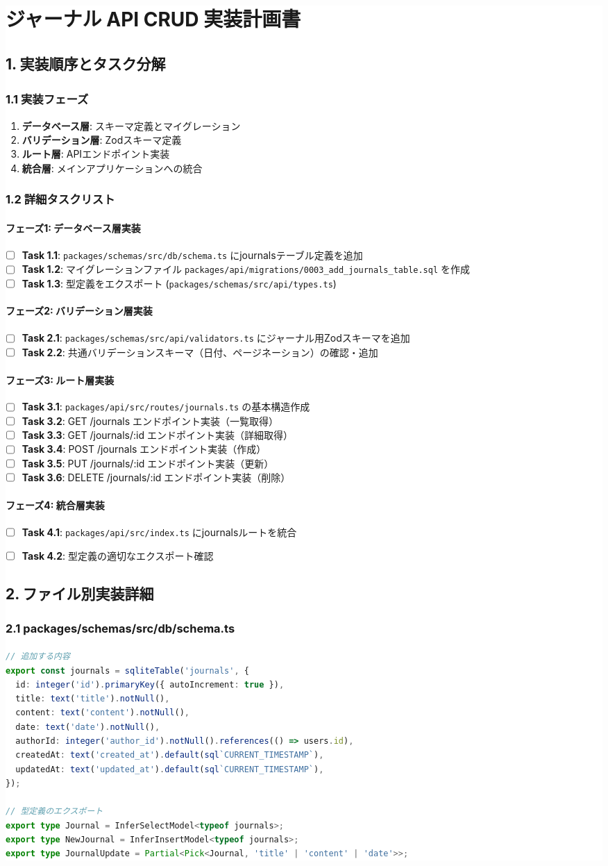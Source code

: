 # ジャーナル API CRUD 実装計画書

## 1. 実装順序とタスク分解

### 1.1 実装フェーズ
1. **データベース層**: スキーマ定義とマイグレーション
2. **バリデーション層**: Zodスキーマ定義
3. **ルート層**: APIエンドポイント実装
4. **統合層**: メインアプリケーションへの統合

### 1.2 詳細タスクリスト

#### フェーズ1: データベース層実装
- [ ] **Task 1.1**: `packages/schemas/src/db/schema.ts` にjournalsテーブル定義を追加
- [ ] **Task 1.2**: マイグレーションファイル `packages/api/migrations/0003_add_journals_table.sql` を作成
- [ ] **Task 1.3**: 型定義をエクスポート (`packages/schemas/src/api/types.ts`)

#### フェーズ2: バリデーション層実装
- [ ] **Task 2.1**: `packages/schemas/src/api/validators.ts` にジャーナル用Zodスキーマを追加
- [ ] **Task 2.2**: 共通バリデーションスキーマ（日付、ページネーション）の確認・追加

#### フェーズ3: ルート層実装
- [ ] **Task 3.1**: `packages/api/src/routes/journals.ts` の基本構造作成
- [ ] **Task 3.2**: GET /journals エンドポイント実装（一覧取得）
- [ ] **Task 3.3**: GET /journals/:id エンドポイント実装（詳細取得）
- [ ] **Task 3.4**: POST /journals エンドポイント実装（作成）
- [ ] **Task 3.5**: PUT /journals/:id エンドポイント実装（更新）
- [ ] **Task 3.6**: DELETE /journals/:id エンドポイント実装（削除）

#### フェーズ4: 統合層実装
- [ ] **Task 4.1**: `packages/api/src/index.ts` にjournalsルートを統合
- [ ] **Task 4.2**: 型定義の適切なエクスポート確認


## 2. ファイル別実装詳細

### 2.1 packages/schemas/src/db/schema.ts
```typescript
// 追加する内容
export const journals = sqliteTable('journals', {
  id: integer('id').primaryKey({ autoIncrement: true }),
  title: text('title').notNull(),
  content: text('content').notNull(),
  date: text('date').notNull(),
  authorId: integer('author_id').notNull().references(() => users.id),
  createdAt: text('created_at').default(sql`CURRENT_TIMESTAMP`),
  updatedAt: text('updated_at').default(sql`CURRENT_TIMESTAMP`),
});

// 型定義のエクスポート
export type Journal = InferSelectModel<typeof journals>;
export type NewJournal = InferInsertModel<typeof journals>;
export type JournalUpdate = Partial<Pick<Journal, 'title' | 'content' | 'date'>>;
```
